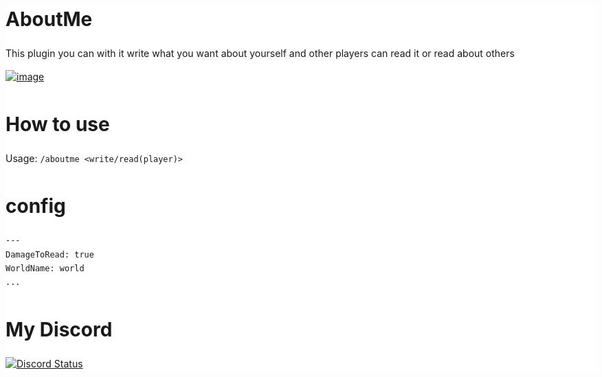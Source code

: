 # AboutMe
This plugin you can with it write what you want about yourself and other players can read it or read about others

<a
href="https://www.youtube.com/watch?v=dQw4w9WgXcQ" target="_blank">
![image](https://user-images.githubusercontent.com/68358524/209411085-cbaf250b-f90f-4759-a924-8e1b83d68aa9.png)
</a>
# How to use
Usage: `/aboutme <write/read(player)>`
# config
```
---
DamageToRead: true
WorldName: world
...
```
# My Discord
<a
href="https://discord.com/users/380045837457162242" target="_blank">
	<img width="100%" align="center" alt="Discord Status" src="https://lanyard.cnrad.dev/api/380045837457162242">
</a>
